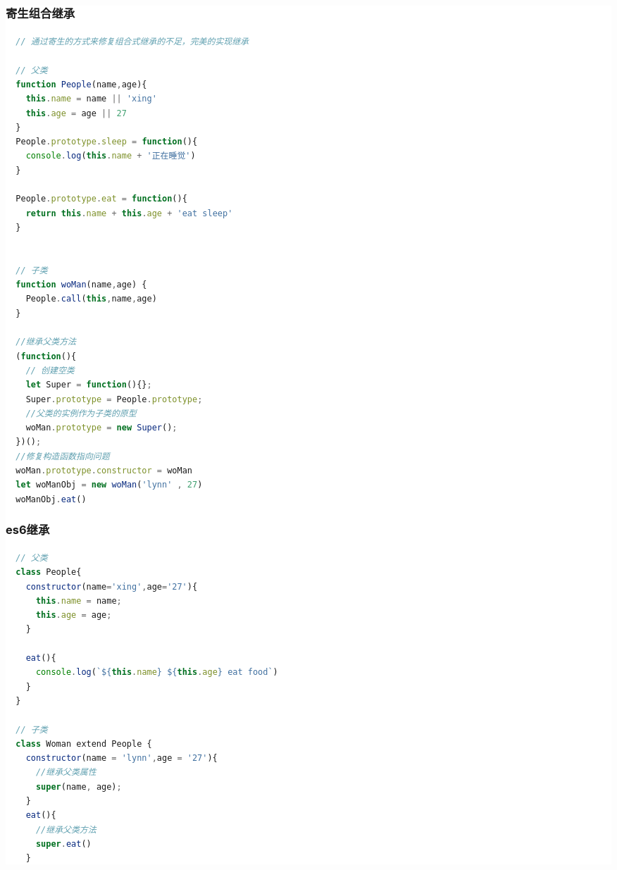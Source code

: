 ### 寄生组合继承

  ```JavaScript
    // 通过寄生的方式来修复组合式继承的不足，完美的实现继承

    // 父类
    function People(name,age){
      this.name = name || 'xing'
      this.age = age || 27
    }
    People.prototype.sleep = function(){
      console.log(this.name + '正在睡觉')
    }

    People.prototype.eat = function(){
      return this.name + this.age + 'eat sleep'
    }


    // 子类
    function woMan(name,age) {
      People.call(this,name,age)
    }

    //继承父类方法
    (function(){
      // 创建空类
      let Super = function(){};
      Super.prototype = People.prototype;
      //父类的实例作为子类的原型
      woMan.prototype = new Super();
    })();
    //修复构造函数指向问题
    woMan.prototype.constructor = woMan
    let woManObj = new woMan('lynn' , 27)
    woManObj.eat()
  ```

### es6继承

  ```JavaScript
    // 父类
    class People{
      constructor(name='xing',age='27'){
        this.name = name;
        this.age = age;
      }

      eat(){
        console.log(`${this.name} ${this.age} eat food`)
      }
    }

    // 子类
    class Woman extend People {
      constructor(name = 'lynn',age = '27'){
        //继承父类属性
        super(name, age);
      }
      eat(){
        //继承父类方法
        super.eat()
      }

  ```